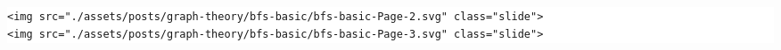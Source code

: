     <img src="./assets/posts/graph-theory/bfs-basic/bfs-basic-Page-2.svg" class="slide">
    <img src="./assets/posts/graph-theory/bfs-basic/bfs-basic-Page-3.svg" class="slide">